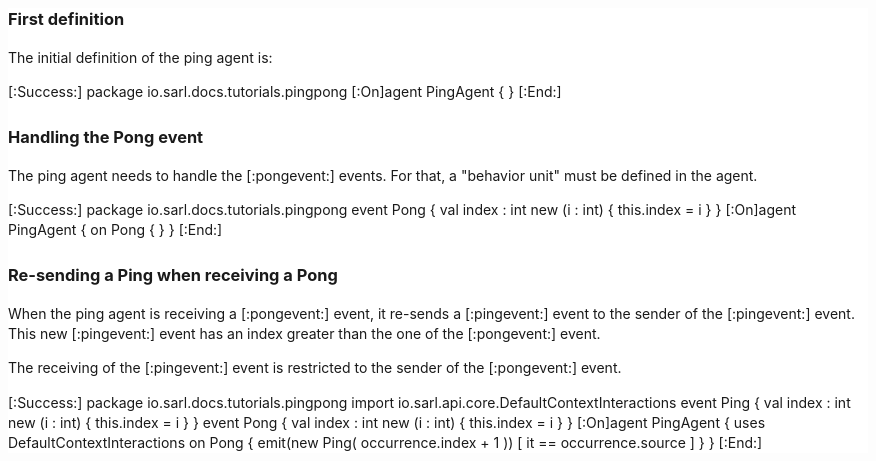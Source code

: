 
### First definition

The initial definition of the ping agent is:

[:Success:]
	package io.sarl.docs.tutorials.pingpong
	[:On]agent PingAgent {
	}
[:End:]


### Handling the Pong event

The ping agent needs to handle the [:pongevent:] events. For that, a "behavior unit" must be defined in the
agent.

[:Success:]
	package io.sarl.docs.tutorials.pingpong
	event Pong {
		val index : int
		new (i : int) {
			this.index = i
		}
	}
	[:On]agent PingAgent {
		on Pong {
		}
	}
[:End:]


### Re-sending a Ping when receiving a Pong

When the ping agent is receiving a [:pongevent:] event, it re-sends a [:pingevent:] event
to the sender of the [:pingevent:] event.
This new [:pingevent:] event has an index greater than the one of the [:pongevent:] event.

The receiving of the [:pingevent:] event is restricted to the sender of the
[:pongevent:] event.

[:Success:]
	package io.sarl.docs.tutorials.pingpong
	import io.sarl.api.core.DefaultContextInteractions
	event Ping {
		val index : int
		new (i : int) {
			this.index = i
		}
	}
	event Pong {
		val index : int
		new (i : int) {
			this.index = i
		}
	}
	[:On]agent PingAgent {
		uses DefaultContextInteractions
		on Pong {
			emit(new Ping( occurrence.index + 1 ))
				[ it == occurrence.source ]
		}
	}
[:End:]
